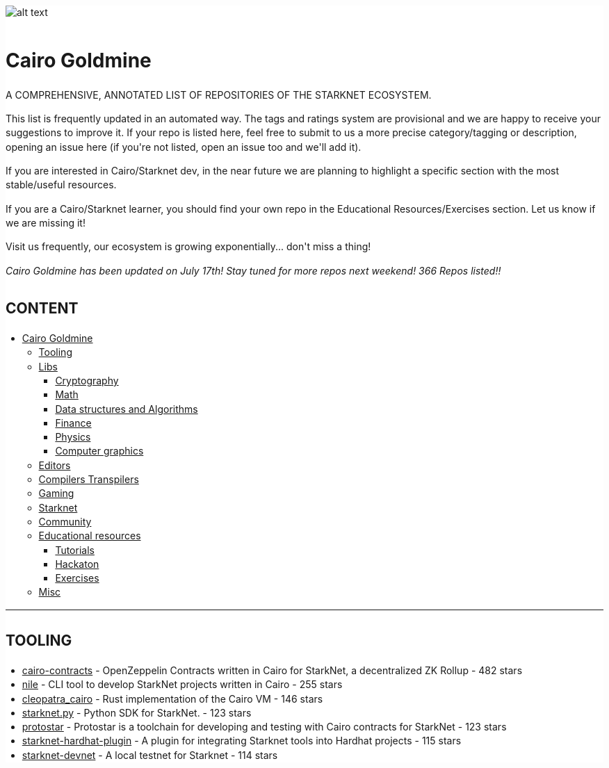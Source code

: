 ![alt text](https://github.com/beautyisourbusiness/cairogoldmine/blob/main/cglogo.png?raw=true)

# Cairo Goldmine

A COMPREHENSIVE, ANNOTATED LIST OF REPOSITORIES OF THE STARKNET ECOSYSTEM.

This list is frequently updated in an automated way. The tags and ratings system are provisional and we are happy to receive your suggestions to improve it. If your repo is listed here, feel free to submit to us a more precise category/tagging or description, opening an issue here (if you're not listed, open an issue too and we'll add it).

If you are interested in Cairo/Starknet dev, in the near future we are planning to highlight a specific section with the most stable/useful resources.

If you are a Cairo/Starknet learner, you should find your own repo in the Educational Resources/Exercises section. Let us know if we are missing it!

Visit us frequently, our ecosystem is growing exponentially... don't miss a thing!


*Cairo Goldmine has been updated on July 17th! Stay tuned for more repos next weekend! 366 Repos listed!!*


## CONTENT

* [Cairo Goldmine](#cairo-goldmine)
  * [Tooling](#tooling)
  * [Libs](#libs)
    * [Cryptography](#cryptography)
    * [Math](#math)
    * [Data structures and Algorithms](#data-structures-and-algorithms)
    * [Finance](#finance)
    * [Physics](#physics)
    * [Computer graphics](#computer-graphics)
  * [Editors](#editors)
  * [Compilers Transpilers](#compilers-transpilers)
  * [Gaming](#gaming)
  * [Starknet](#starknet)
  * [Community](#community)
  * [Educational resources](#educational-resources)
    * [Tutorials](#tutorials)
    * [Hackaton](#hackaton)
    * [Exercises](#exercises)
  * [Misc](#misc)
  
----

## TOOLING

* [cairo-contracts](https://github.com/OpenZeppelin/cairo-contracts) - OpenZeppelin Contracts written in Cairo for StarkNet, a decentralized ZK Rollup - 482 stars
* [nile](https://github.com/OpenZeppelin/nile) - CLI tool to develop StarkNet projects written in Cairo - 255 stars
* [cleopatra_cairo](https://github.com/lambdaclass/cleopatra_cairo) - Rust implementation of the Cairo VM - 146 stars
* [starknet.py](https://github.com/software-mansion/starknet.py) - Python SDK for StarkNet. - 123 stars
* [protostar](https://github.com/software-mansion/protostar) - Protostar is a toolchain for developing and testing with Cairo contracts for StarkNet - 123 stars
* [starknet-hardhat-plugin](https://github.com/Shard-Labs/starknet-hardhat-plugin) - A plugin for integrating Starknet tools into Hardhat projects - 115 stars
* [starknet-devnet](https://github.com/Shard-Labs/starknet-devnet) - A local testnet for Starknet - 114 stars